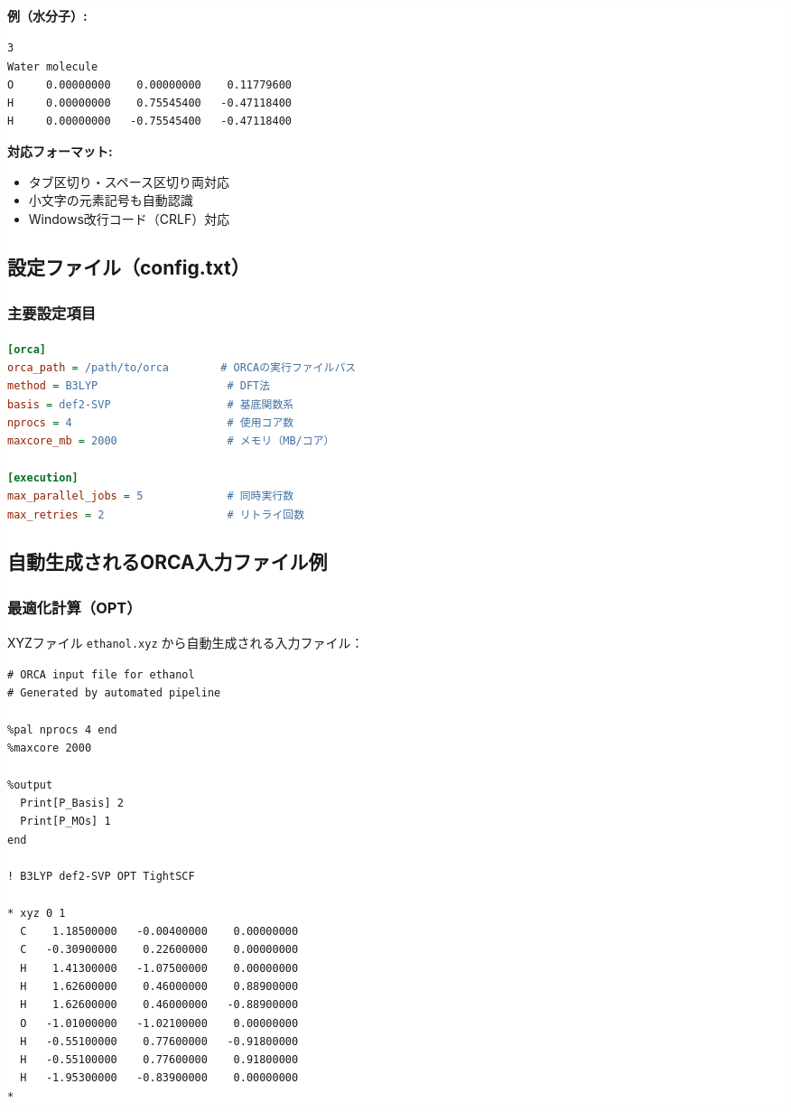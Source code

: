 **例（水分子）:**

```
3
Water molecule
O     0.00000000    0.00000000    0.11779600
H     0.00000000    0.75545400   -0.47118400
H     0.00000000   -0.75545400   -0.47118400
```

**対応フォーマット:**
- タブ区切り・スペース区切り両対応
- 小文字の元素記号も自動認識
- Windows改行コード（CRLF）対応

## 設定ファイル（config.txt）

### 主要設定項目

```ini
[orca]
orca_path = /path/to/orca        # ORCAの実行ファイルパス
method = B3LYP                    # DFT法
basis = def2-SVP                  # 基底関数系
nprocs = 4                        # 使用コア数
maxcore_mb = 2000                 # メモリ（MB/コア）

[execution]
max_parallel_jobs = 5             # 同時実行数
max_retries = 2                   # リトライ回数
```

## 自動生成されるORCA入力ファイル例

### 最適化計算（OPT）

XYZファイル `ethanol.xyz` から自動生成される入力ファイル：

```
# ORCA input file for ethanol
# Generated by automated pipeline

%pal nprocs 4 end
%maxcore 2000

%output
  Print[P_Basis] 2
  Print[P_MOs] 1
end

! B3LYP def2-SVP OPT TightSCF

* xyz 0 1
  C    1.18500000   -0.00400000    0.00000000
  C   -0.30900000    0.22600000    0.00000000
  H    1.41300000   -1.07500000    0.00000000
  H    1.62600000    0.46000000    0.88900000
  H    1.62600000    0.46000000   -0.88900000
  O   -1.01000000   -1.02100000    0.00000000
  H   -0.55100000    0.77600000   -0.91800000
  H   -0.55100000    0.77600000    0.91800000
  H   -1.95300000   -0.83900000    0.00000000
*
```
